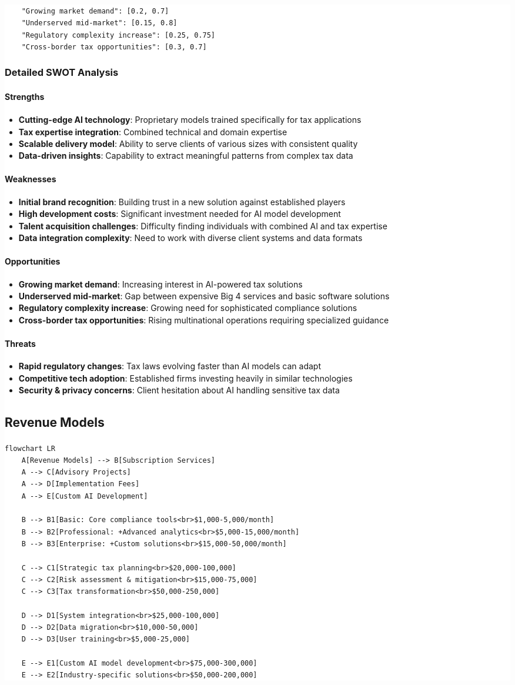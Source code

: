 ```mermaid
    "Growing market demand": [0.2, 0.7]
    "Underserved mid-market": [0.15, 0.8]
    "Regulatory complexity increase": [0.25, 0.75]
    "Cross-border tax opportunities": [0.3, 0.7]
```

### Detailed SWOT Analysis

#### Strengths
- **Cutting-edge AI technology**: Proprietary models trained specifically for tax applications
- **Tax expertise integration**: Combined technical and domain expertise
- **Scalable delivery model**: Ability to serve clients of various sizes with consistent quality
- **Data-driven insights**: Capability to extract meaningful patterns from complex tax data

#### Weaknesses
- **Initial brand recognition**: Building trust in a new solution against established players
- **High development costs**: Significant investment needed for AI model development
- **Talent acquisition challenges**: Difficulty finding individuals with combined AI and tax expertise
- **Data integration complexity**: Need to work with diverse client systems and data formats

#### Opportunities
- **Growing market demand**: Increasing interest in AI-powered tax solutions
- **Underserved mid-market**: Gap between expensive Big 4 services and basic software solutions
- **Regulatory complexity increase**: Growing need for sophisticated compliance solutions
- **Cross-border tax opportunities**: Rising multinational operations requiring specialized guidance

#### Threats
- **Rapid regulatory changes**: Tax laws evolving faster than AI models can adapt
- **Competitive tech adoption**: Established firms investing heavily in similar technologies
- **Security & privacy concerns**: Client hesitation about AI handling sensitive tax data

## Revenue Models

```mermaid
flowchart LR
    A[Revenue Models] --> B[Subscription Services]
    A --> C[Advisory Projects]
    A --> D[Implementation Fees]
    A --> E[Custom AI Development]
    
    B --> B1[Basic: Core compliance tools<br>$1,000-5,000/month]
    B --> B2[Professional: +Advanced analytics<br>$5,000-15,000/month]
    B --> B3[Enterprise: +Custom solutions<br>$15,000-50,000/month]
    
    C --> C1[Strategic tax planning<br>$20,000-100,000]
    C --> C2[Risk assessment & mitigation<br>$15,000-75,000]
    C --> C3[Tax transformation<br>$50,000-250,000]
    
    D --> D1[System integration<br>$25,000-100,000]
    D --> D2[Data migration<br>$10,000-50,000]
    D --> D3[User training<br>$5,000-25,000]
    
    E --> E1[Custom AI model development<br>$75,000-300,000]
    E --> E2[Industry-specific solutions<br>$50,000-200,000]
```
